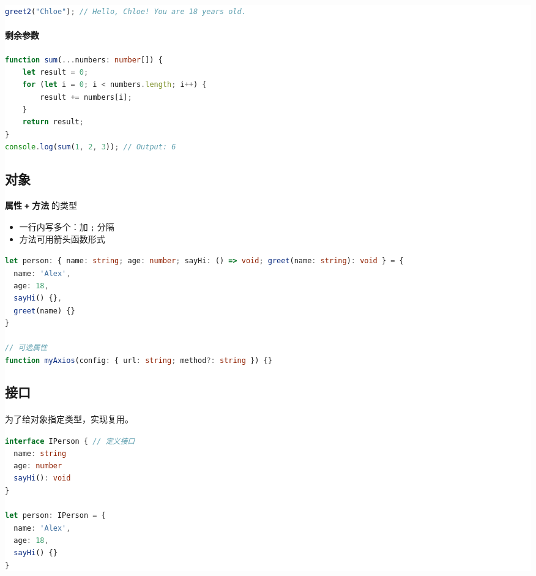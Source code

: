 ```ts
greet2("Chloe"); // Hello, Chloe! You are 18 years old.
```

#### 剩余参数

```ts
function sum(...numbers: number[]) {
    let result = 0;
    for (let i = 0; i < numbers.length; i++) {
        result += numbers[i];
    }
    return result;
}
console.log(sum(1, 2, 3)); // Output: 6
```



## 对象

**属性 + 方法** 的类型

- 一行内写多个：加 `;` 分隔
- 方法可用箭头函数形式

```ts
let person: { name: string; age: number; sayHi: () => void; greet(name: string): void } = {
  name: 'Alex',
  age: 18,
  sayHi() {},
  greet(name) {}
}

// 可选属性
function myAxios(config: { url: string; method?: string }) {}
```



## 接口

为了给对象指定类型，实现复用。

```ts
interface IPerson { // 定义接口
  name: string
  age: number
  sayHi(): void
}

let person: IPerson = {
  name: 'Alex',
  age: 18,
  sayHi() {}
}
```


  [P in K]: T[P]
  [P in K]: T
